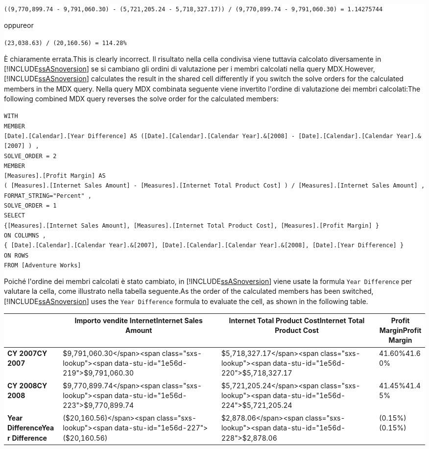 ```  
((9,770,899.74 - 9,791,060.30) - (5,721,205.24 - 5,718,327.17)) / (9,770,899.74 - 9,791,060.30) = 1.14275744   
```  
  
 <span data-ttu-id="1e56d-210">oppure</span><span class="sxs-lookup"><span data-stu-id="1e56d-210">or</span></span>  
  
```  
(23,038.63) / (20,160.56) = 114.28%  
```  
  
 <span data-ttu-id="1e56d-211">È chiaramente errata.</span><span class="sxs-lookup"><span data-stu-id="1e56d-211">This is clearly incorrect.</span></span> <span data-ttu-id="1e56d-212">Il risultato nella cella condivisa viene tuttavia calcolato diversamente in [!INCLUDE[ssASnoversion](../../../includes/ssasnoversion-md.md)] se si cambiano gli ordini di valutazione per i membri calcolati nella query MDX.</span><span class="sxs-lookup"><span data-stu-id="1e56d-212">However, [!INCLUDE[ssASnoversion](../../../includes/ssasnoversion-md.md)] calculates the result in the shared cell differently if you switch the solve orders for the calculated members in the MDX query.</span></span> <span data-ttu-id="1e56d-213">Nella query MDX combinata seguente viene invertito l'ordine di valutazione dei membri calcolati:</span><span class="sxs-lookup"><span data-stu-id="1e56d-213">The following combined MDX query reverses the solve order for the calculated members:</span></span>  
  
```  
WITH   
MEMBER  
[Date].[Calendar].[Year Difference] AS ([Date].[Calendar].[Calendar Year].&[2008] - [Date].[Calendar].[Calendar Year].&[2007] ) ,  
SOLVE_ORDER = 2  
MEMBER  
[Measures].[Profit Margin] AS   
( [Measures].[Internet Sales Amount] - [Measures].[Internet Total Product Cost] ) / [Measures].[Internet Sales Amount] ,  
FORMAT_STRING="Percent" ,  
SOLVE_ORDER = 1  
SELECT   
{[Measures].[Internet Sales Amount], [Measures].[Internet Total Product Cost], [Measures].[Profit Margin] }  
ON COLUMNS ,  
{ [Date].[Calendar].[Calendar Year].&[2007], [Date].[Calendar].[Calendar Year].&[2008], [Date].[Year Difference] }  
ON ROWS  
FROM [Adventure Works]  
```  
  
 <span data-ttu-id="1e56d-214">Poiché l'ordine dei membri calcolati è stato cambiato, in [!INCLUDE[ssASnoversion](../../../includes/ssasnoversion-md.md)] viene usate la formula `Year Difference` per valutare la cella, come illustrato nella tabella seguente.</span><span class="sxs-lookup"><span data-stu-id="1e56d-214">As the order of the calculated members has been switched, [!INCLUDE[ssASnoversion](../../../includes/ssasnoversion-md.md)] uses the `Year Difference` formula to evaluate the cell, as shown in the following table.</span></span>  
  
||<span data-ttu-id="1e56d-215">Importo vendite Internet</span><span class="sxs-lookup"><span data-stu-id="1e56d-215">Internet Sales Amount</span></span>|<span data-ttu-id="1e56d-216">Internet Total Product Cost</span><span class="sxs-lookup"><span data-stu-id="1e56d-216">Internet Total Product Cost</span></span>|<span data-ttu-id="1e56d-217">Profit Margin</span><span class="sxs-lookup"><span data-stu-id="1e56d-217">Profit Margin</span></span>|  
|-|---------------------------|---------------------------------|-------------------|  
|<span data-ttu-id="1e56d-218">**CY 2007**</span><span class="sxs-lookup"><span data-stu-id="1e56d-218">**CY 2007**</span></span>|<span data-ttu-id="1e56d-219">$9,791,060.30</span><span class="sxs-lookup"><span data-stu-id="1e56d-219">$9,791,060.30</span></span>|<span data-ttu-id="1e56d-220">$5,718,327.17</span><span class="sxs-lookup"><span data-stu-id="1e56d-220">$5,718,327.17</span></span>|<span data-ttu-id="1e56d-221">41.60%</span><span class="sxs-lookup"><span data-stu-id="1e56d-221">41.60%</span></span>|  
|<span data-ttu-id="1e56d-222">**CY 2008**</span><span class="sxs-lookup"><span data-stu-id="1e56d-222">**CY 2008**</span></span>|<span data-ttu-id="1e56d-223">$9,770,899.74</span><span class="sxs-lookup"><span data-stu-id="1e56d-223">$9,770,899.74</span></span>|<span data-ttu-id="1e56d-224">$5,721,205.24</span><span class="sxs-lookup"><span data-stu-id="1e56d-224">$5,721,205.24</span></span>|<span data-ttu-id="1e56d-225">41.45%</span><span class="sxs-lookup"><span data-stu-id="1e56d-225">41.45%</span></span>|  
|<span data-ttu-id="1e56d-226">**Year Difference**</span><span class="sxs-lookup"><span data-stu-id="1e56d-226">**Year Difference**</span></span>|<span data-ttu-id="1e56d-227">($20,160.56)</span><span class="sxs-lookup"><span data-stu-id="1e56d-227">($20,160.56)</span></span>|<span data-ttu-id="1e56d-228">$2,878.06</span><span class="sxs-lookup"><span data-stu-id="1e56d-228">$2,878.06</span></span>|<span data-ttu-id="1e56d-229">(0.15%)</span><span class="sxs-lookup"><span data-stu-id="1e56d-229">(0.15%)</span></span>|  
  